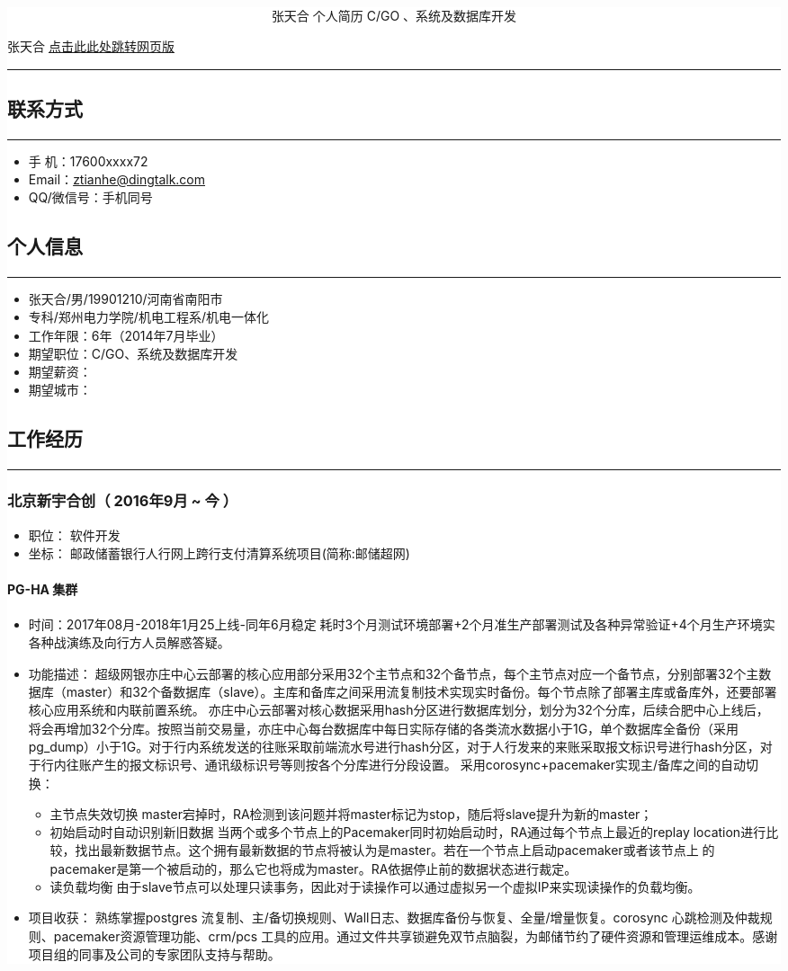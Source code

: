 <p align="center">
    张天合 个人简历 C/GO 、系统及数据库开发
</p>

张天合 <kbd>[点击此此处跳转网页版](https://github.com/zhtianhe/resume/tree/master)</kbd>
***
##  联系方式
---
*  手 机：17600xxxx72
*  Email：ztianhe@dingtalk.com
*  QQ/微信号：手机同号

## 个人信息
---
  * 张天合/男/19901210/河南省南阳市
  * 专科/郑州电力学院/机电工程系/机电一体化
  * 工作年限：6年（2014年7月毕业）
  * 期望职位：C/GO、系统及数据库开发
  * 期望薪资：
  * 期望城市：


## 工作经历
---
### 北京新宇合创（ 2016年9月 ~ 今 ）
* 职位： 软件开发
* 坐标： 邮政储蓄银行人行网上跨行支付清算系统项目(简称:邮储超网)

#### PG-HA 集群
* 时间：2017年08月-2018年1月25上线-同年6月稳定
   耗时3个月测试环境部署+2个月准生产部署测试及各种异常验证+4个月生产环境实各种战演练及向行方人员解惑答疑。
* 功能描述：
  超级网银亦庄中心云部署的核心应用部分采用32个主节点和32个备节点，每个主节点对应一个备节点，分别部署32个主数据库（master）和32个备数据库（slave）。主库和备库之间采用流复制技术实现实时备份。每个节点除了部署主库或备库外，还要部署核心应用系统和内联前置系统。
  亦庄中心云部署对核心数据采用hash分区进行数据库划分，划分为32个分库，后续合肥中心上线后，将会再增加32个分库。按照当前交易量，亦庄中心每台数据库中每日实际存储的各类流水数据小于1G，单个数据库全备份（采用pg_dump）小于1G。对于行内系统发送的往账采取前端流水号进行hash分区，对于人行发来的来账采取报文标识号进行hash分区，对于行内往账产生的报文标识号、通讯级标识号等则按各个分库进行分段设置。
  采用corosync+pacemaker实现主/备库之间的自动切换：
  * 主节点失效切换
  master宕掉时，RA检测到该问题并将master标记为stop，随后将slave提升为新的master；
  * 初始启动时自动识别新旧数据
  当两个或多个节点上的Pacemaker同时初始启动时，RA通过每个节点上最近的replay location进行比较，找出最新数据节点。这个拥有最新数据的节点将被认为是master。若在一个节点上启动pacemaker或者该节点上 的pacemaker是第一个被启动的，那么它也将成为master。RA依据停止前的数据状态进行裁定。
  * 读负载均衡
  由于slave节点可以处理只读事务，因此对于读操作可以通过虚拟另一个虚拟IP来实现读操作的负载均衡。

* 项目收获：
  熟练掌握postgres 流复制、主/备切换规则、Wall日志、数据库备份与恢复、全量/增量恢复。corosync 心跳检测及仲裁规则、pacemaker资源管理功能、crm/pcs 工具的应用。通过文件共享锁避免双节点脑裂，为邮储节约了硬件资源和管理运维成本。感谢项目组的同事及公司的专家团队支持与帮助。
